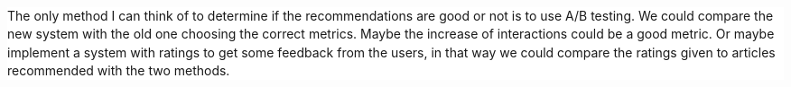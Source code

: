 The only method I can think of to determine if the recommendations are good or not is to use A/B testing. We could compare the new system with the old one choosing the correct metrics. Maybe the increase of interactions could be a good metric. Or maybe implement a system with ratings to get some feedback from the users, in that way we could compare the ratings given to articles recommended  with the two methods.